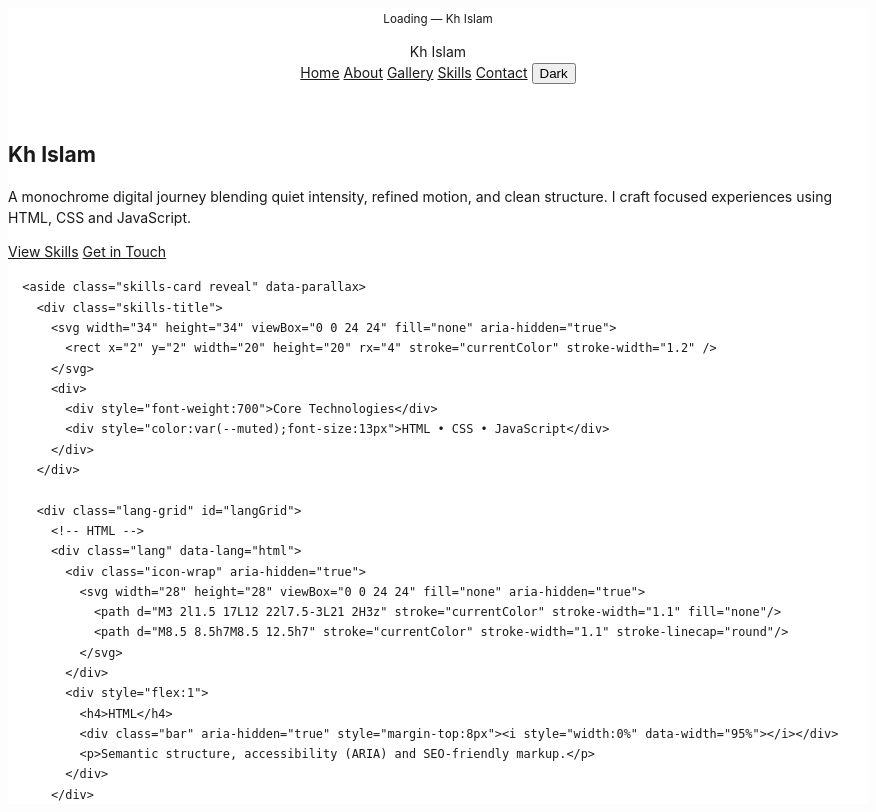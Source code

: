   <div class="loader-wrap" id="loader" role="status" aria-live="polite">
    <div style="text-align:center">
      <div class="loader" aria-hidden="true"></div>
      <small>Loading — Kh Islam</small>
    </div>
  </div>

  
  <canvas id="bgCanvas" style="position:fixed;inset:0;z-index:0;pointer-events:none"></canvas>

  
  <header role="banner" aria-label="Main header">
    <div class="brand">Kh Islam</div>
    <nav aria-label="Main navigation">
      <a href="#home" class="interactive">Home</a>
      <a href="#about" class="interactive">About</a>
      <a href="#gallery" class="interactive">Gallery</a>
      <a href="#skills" class="interactive">Skills</a>
      <a href="#contact" class="interactive">Contact</a>
      <button id="themeToggle" class="toggle" aria-pressed="false" title="Toggle theme">Dark</button>
    </nav>
  </header>

  
  <div class="cursor" id="cursor" aria-hidden="true"></div>

  
  <section id="home" class="hero" aria-labelledby="hero-title">
    <div class="hero-inner">
      <div class="hero-left reveal" data-parallax>
        <h1 id="hero-title">Kh Islam</h1>
        <p>A monochrome digital journey blending quiet intensity, refined motion, and clean structure. I craft focused experiences using HTML, CSS and JavaScript.</p>
        <div class="cta">
          <a href="#skills" class="btn">View Skills</a>
          <a href="#contact" class="btn secondary">Get in Touch</a>
        </div>
      </div>

      <aside class="skills-card reveal" data-parallax>
        <div class="skills-title">
          <svg width="34" height="34" viewBox="0 0 24 24" fill="none" aria-hidden="true">
            <rect x="2" y="2" width="20" height="20" rx="4" stroke="currentColor" stroke-width="1.2" />
          </svg>
          <div>
            <div style="font-weight:700">Core Technologies</div>
            <div style="color:var(--muted);font-size:13px">HTML • CSS • JavaScript</div>
          </div>
        </div>

        <div class="lang-grid" id="langGrid">
          <!-- HTML -->
          <div class="lang" data-lang="html">
            <div class="icon-wrap" aria-hidden="true">
              <svg width="28" height="28" viewBox="0 0 24 24" fill="none" aria-hidden="true">
                <path d="M3 2l1.5 17L12 22l7.5-3L21 2H3z" stroke="currentColor" stroke-width="1.1" fill="none"/>
                <path d="M8.5 8.5h7M8.5 12.5h7" stroke="currentColor" stroke-width="1.1" stroke-linecap="round"/>
              </svg>
            </div>
            <div style="flex:1">
              <h4>HTML</h4>
              <div class="bar" aria-hidden="true" style="margin-top:8px"><i style="width:0%" data-width="95%"></i></div>
              <p>Semantic structure, accessibility (ARIA) and SEO-friendly markup.</p>
            </div>
          </div>
